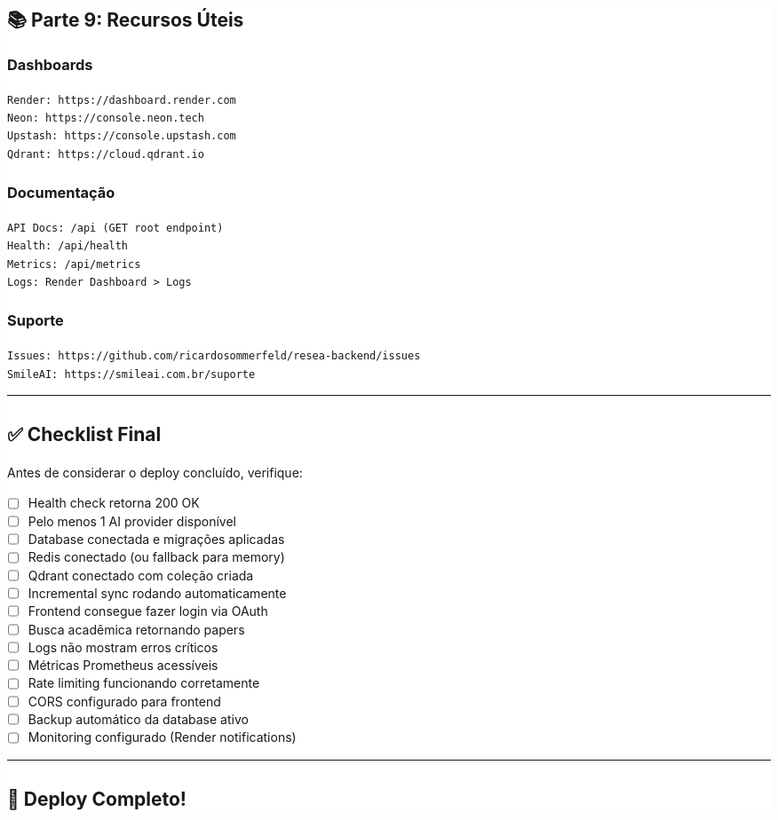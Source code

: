 
## 📚 Parte 9: Recursos Úteis

### Dashboards

```
Render: https://dashboard.render.com
Neon: https://console.neon.tech
Upstash: https://console.upstash.com
Qdrant: https://cloud.qdrant.io
```

### Documentação

```
API Docs: /api (GET root endpoint)
Health: /api/health
Metrics: /api/metrics
Logs: Render Dashboard > Logs
```

### Suporte

```
Issues: https://github.com/ricardosommerfeld/resea-backend/issues
SmileAI: https://smileai.com.br/suporte
```

---

## ✅ Checklist Final

Antes de considerar o deploy concluído, verifique:

- [ ] Health check retorna 200 OK
- [ ] Pelo menos 1 AI provider disponível
- [ ] Database conectada e migrações aplicadas
- [ ] Redis conectado (ou fallback para memory)
- [ ] Qdrant conectado com coleção criada
- [ ] Incremental sync rodando automaticamente
- [ ] Frontend consegue fazer login via OAuth
- [ ] Busca acadêmica retornando papers
- [ ] Logs não mostram erros críticos
- [ ] Métricas Prometheus acessíveis
- [ ] Rate limiting funcionando corretamente
- [ ] CORS configurado para frontend
- [ ] Backup automático da database ativo
- [ ] Monitoring configurado (Render notifications)

---

## 🎉 Deploy Completo!
